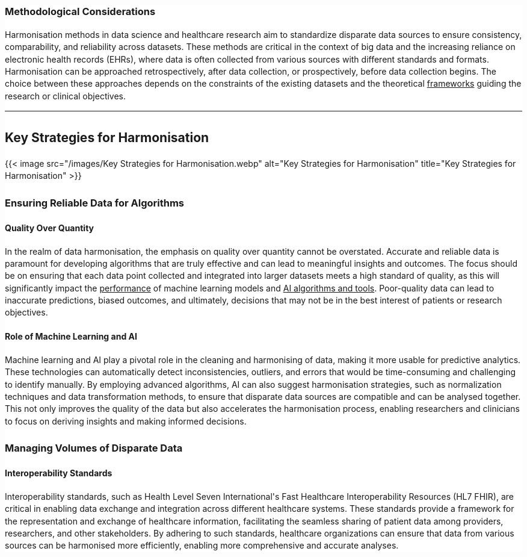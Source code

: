 ### Methodological Considerations

Harmonisation methods in data science and healthcare research aim to standardize disparate data sources to ensure consistency, comparability, and reliability across datasets. These methods are critical in the context of big data and the increasing reliance on electronic health records (EHRs), where data is often collected from various sources with different standards and formats. Harmonisation can be approached retrospectively, after data collection, or prospectively, before data collection begins. The choice between these approaches depends on the constraints of the existing datasets and the theoretical [frameworks](/data-harmonisation/data-harmonisation-tools-frameworks/
) guiding the research or clinical objectives.

---
## Key Strategies for Harmonisation
{{< image src="/images/Key Strategies for Harmonisation.webp" alt="Key Strategies for Harmonisation" title="Key Strategies for Harmonisation" >}}

### Ensuring Reliable Data for Algorithms

#### Quality Over Quantity
In the realm of data harmonisation, the emphasis on quality over quantity cannot be overstated. Accurate and reliable data is paramount for developing algorithms that are truly effective and can lead to meaningful insights and outcomes. The focus should be on ensuring that each data point collected and integrated into larger datasets meets a high standard of quality, as this will significantly impact the [performance](/nlp-semantic-text-matching/measuring-the-performance-of-nlp-algorithms/) of machine learning models and [AI algorithms and tools](/psychology-ai-tool/). Poor-quality data can lead to inaccurate predictions, biased outcomes, and ultimately, decisions that may not be in the best interest of patients or research objectives.


#### Role of Machine Learning and AI
Machine learning and AI play a pivotal role in the cleaning and harmonising of data, making it more usable for predictive analytics. These technologies can automatically detect inconsistencies, outliers, and errors that would be time-consuming and challenging to identify manually. By employing advanced algorithms, AI can also suggest harmonisation strategies, such as normalization techniques and data transformation methods, to ensure that disparate data sources are compatible and can be analysed together. This not only improves the quality of the data but also accelerates the harmonisation process, enabling researchers and clinicians to focus on deriving insights and making informed decisions.


### Managing Volumes of Disparate Data

#### Interoperability Standards
Interoperability standards, such as Health Level Seven International's Fast Healthcare Interoperability Resources (HL7 FHIR), are critical in enabling data exchange and integration across different healthcare systems. These standards provide a framework for the representation and exchange of healthcare information, facilitating the seamless sharing of patient data among providers, researchers, and other stakeholders. By adhering to such standards, healthcare organizations can ensure that data from various sources can be harmonised more efficiently, enabling more comprehensive and accurate analyses.
